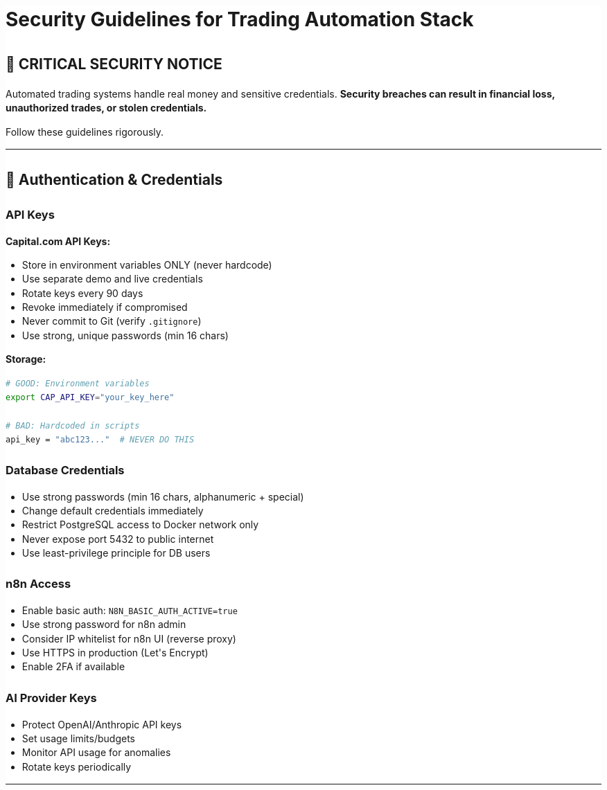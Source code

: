 # Security Guidelines for Trading Automation Stack

## 🔴 CRITICAL SECURITY NOTICE

Automated trading systems handle real money and sensitive credentials. **Security breaches can result in financial loss, unauthorized trades, or stolen credentials.**

Follow these guidelines rigorously.

---

## 🔐 Authentication & Credentials

### API Keys

**Capital.com API Keys:**
- Store in environment variables ONLY (never hardcode)
- Use separate demo and live credentials
- Rotate keys every 90 days
- Revoke immediately if compromised
- Never commit to Git (verify `.gitignore`)
- Use strong, unique passwords (min 16 chars)

**Storage:**
```bash
# GOOD: Environment variables
export CAP_API_KEY="your_key_here"

# BAD: Hardcoded in scripts
api_key = "abc123..."  # NEVER DO THIS
```

### Database Credentials

- Use strong passwords (min 16 chars, alphanumeric + special)
- Change default credentials immediately
- Restrict PostgreSQL access to Docker network only
- Never expose port 5432 to public internet
- Use least-privilege principle for DB users

### n8n Access

- Enable basic auth: `N8N_BASIC_AUTH_ACTIVE=true`
- Use strong password for n8n admin
- Consider IP whitelist for n8n UI (reverse proxy)
- Use HTTPS in production (Let's Encrypt)
- Enable 2FA if available

### AI Provider Keys

- Protect OpenAI/Anthropic API keys
- Set usage limits/budgets
- Monitor API usage for anomalies
- Rotate keys periodically

---
